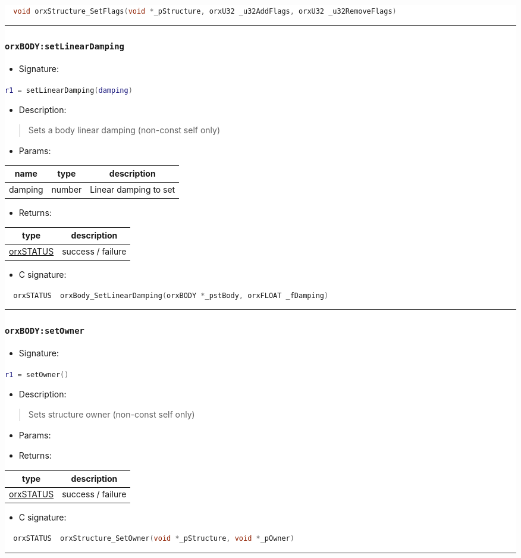 ```c
  void orxStructure_SetFlags(void *_pStructure, orxU32 _u32AddFlags, orxU32 _u32RemoveFlags)
```

---

### **`orxBODY:setLinearDamping`**

* Signature:

```lua
r1 = setLinearDamping(damping)
```

* Description:

> Sets a body linear damping (non-const self only)

* Params:

name | type | description 
--- | --- | ---
damping | number | Linear damping to set

* Returns:

type | description 
--- | ---
[orxSTATUS](../enums.md#orxstatus)  | success / failure

* C signature:

```c
  orxSTATUS  orxBody_SetLinearDamping(orxBODY *_pstBody, orxFLOAT _fDamping)
```

---

### **`orxBODY:setOwner`**

* Signature:

```lua
r1 = setOwner()
```

* Description:

> Sets structure owner (non-const self only)

* Params:

* Returns:

type | description 
--- | ---
[orxSTATUS](../enums.md#orxstatus)  | success / failure

* C signature:

```c
  orxSTATUS  orxStructure_SetOwner(void *_pStructure, void *_pOwner)
```

---